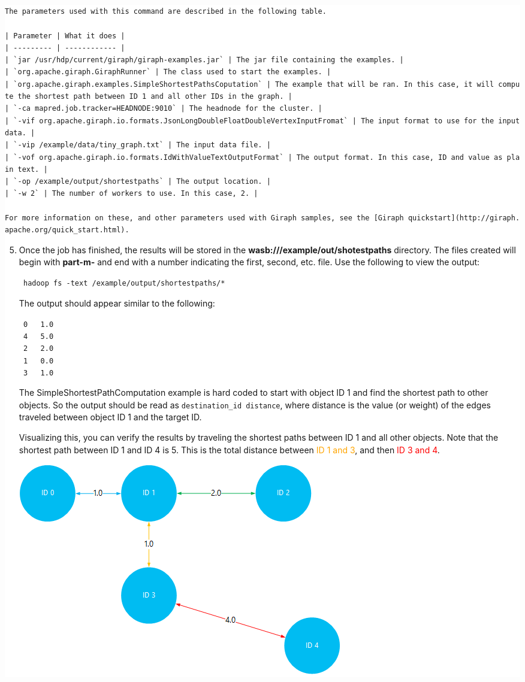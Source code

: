     The parameters used with this command are described in the following table.

    | Parameter | What it does |
    | --------- | ------------ |
    | `jar /usr/hdp/current/giraph/giraph-examples.jar` | The jar file containing the examples. |
    | `org.apache.giraph.GiraphRunner` | The class used to start the examples. |
    | `org.apache.giraph.examples.SimpleShortestPathsCoputation` | The example that will be ran. In this case, it will compute the shortest path between ID 1 and all other IDs in the graph. |
    | `-ca mapred.job.tracker=HEADNODE:9010` | The headnode for the cluster. |
    | `-vif org.apache.giraph.io.formats.JsonLongDoubleFloatDoubleVertexInputFromat` | The input format to use for the input data. |
    | `-vip /example/data/tiny_graph.txt` | The input data file. |
    | `-vof org.apache.giraph.io.formats.IdWithValueTextOutputFormat` | The output format. In this case, ID and value as plain text. |
    | `-op /example/output/shortestpaths` | The output location. |
    | `-w 2` | The number of workers to use. In this case, 2. |

    For more information on these, and other parameters used with Giraph samples, see the [Giraph quickstart](http://giraph.apache.org/quick_start.html).

5. Once the job has finished, the results will be stored in the __wasb:///example/out/shotestpaths__ directory. The files created will begin with __part-m-__ and end with a number indicating the first, second, etc. file. Use the following to view the output:

        hadoop fs -text /example/output/shortestpaths/*

    The output should appear similar to the following:

        0   1.0
        4   5.0
        2   2.0
        1   0.0
        3   1.0

    The SimpleShortestPathComputation example is hard coded to start with object ID 1 and find the shortest path to other objects. So the output should be read as `destination_id distance`, where distance is the value (or weight) of the edges traveled between object ID 1 and the target ID.

    Visualizing this, you can verify the results by traveling the shortest paths between ID 1 and all other objects. Note that the shortest path between ID 1 and ID 4 is 5. This is the total distance between <span style="color:orange">ID 1 and 3</span>, and then <span style="color:red">ID 3 and 4</span>.

    ![Drawing of objects as circles with shortest paths drawn between](./media/hdinsight-hadoop-giraph-install-linux/giraph-graph-out.png)
